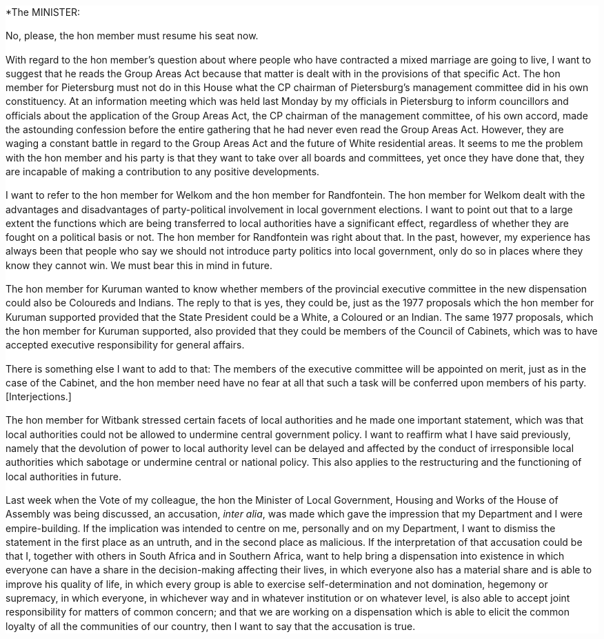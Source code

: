 </speech>

<speech by="#minister">

<from>*The <person refersTo="hansard_za">MINISTER</person>:</from>

<p>No, please, the hon member must resume his seat now.</p>

<p>With regard to the hon member&#x2019;s question about where people who have contracted a mixed marriage are going to live, I want to suggest that he reads the Group Areas Act because that matter is dealt with in the provisions of that specific Act. The hon member for Pietersburg must not do in this House what the CP chairman of Pietersburg&#x2019;s management committee did in his own constituency. At an information meeting which was held last Monday by my officials in Pietersburg to inform councillors and officials about the application of the Group Areas Act, the <span class="col_4991-4992" refersTo="page_1208"/>CP chairman of the management committee, of his own accord, made the astounding confession before the entire gathering that he had never even read the Group Areas Act. However, they are waging a constant battle in regard to the Group Areas Act and the future of White residential areas. It seems to me the problem with the hon member and his party is that they want to take over all boards and committees, yet once they have done that, they are incapable of making a contribution to any positive developments.</p>

<p>I want to refer to the hon member for Welkom and the hon member for Randfontein. The hon member for Welkom dealt with the advantages and disadvantages of party-political involvement in local government elections. I want to point out that to a large extent the functions which are being transferred to local authorities have a significant effect, regardless of whether they are fought on a political basis or not. The hon member for Randfontein was right about that. In the past, however, my experience has always been that people who say we should not introduce party politics into local government, only do so in places where they know they cannot win. We must bear this in mind in future.</p>

<p>The hon member for Kuruman wanted to know whether members of the provincial executive committee in the new dispensation could also be Coloureds and Indians. The reply to that is yes, they could be, just as the 1977 proposals which the hon member for Kuruman supported provided that the State President could be a White, a Coloured or an Indian. The same 1977 proposals, which the hon member for Kuruman supported, also provided that they could be members of the Council of Cabinets, which was to have accepted executive responsibility for general affairs.</p>

<p>There is something else I want to add to that: The members of the executive committee will be appointed on merit, just as in the case of the Cabinet, and the hon member need have no fear at all that such a task will be conferred upon members of his party. [Interjections.]</p>

<p>The hon member for Witbank stressed certain facets of local authorities and he made one important statement, which was that local authorities could not be allowed to undermine central government policy. I want to reaffirm what I have said previously, namely that the devolution of power to local authority level can be delayed and affected by the conduct of irresponsible local authorities which sabotage or undermine central or national policy. This also applies to the restructuring and the functioning of local authorities in future.</p>

<p>Last week when the Vote of my colleague, the hon the Minister of Local Government, Housing and Works of the House of Assembly was being discussed, an accusation, <i>inter alia</i>, was made which gave the impression that my Department and I were empire-building. If the implication was intended to centre on me, personally and on my Department, I want to dismiss the statement in the first place as an untruth, and in the second place as malicious. If the interpretation of that accusation could be that I, together with others in South Africa and in Southern Africa, want to help bring a dispensation into existence in which everyone can have a share in the decision-making affecting their lives, in which everyone also has a material share and is able to improve his quality of life, in which every group is able to exercise self-determination and not domination, hegemony or supremacy, in which everyone, in whichever way and in whatever institution or on whatever level, is also able to accept joint responsibility for matters of common concern; and that we are working on a dispensation which is able to elicit the common loyalty of all the communities of our country, then I want to say that the accusation is true.</p>

